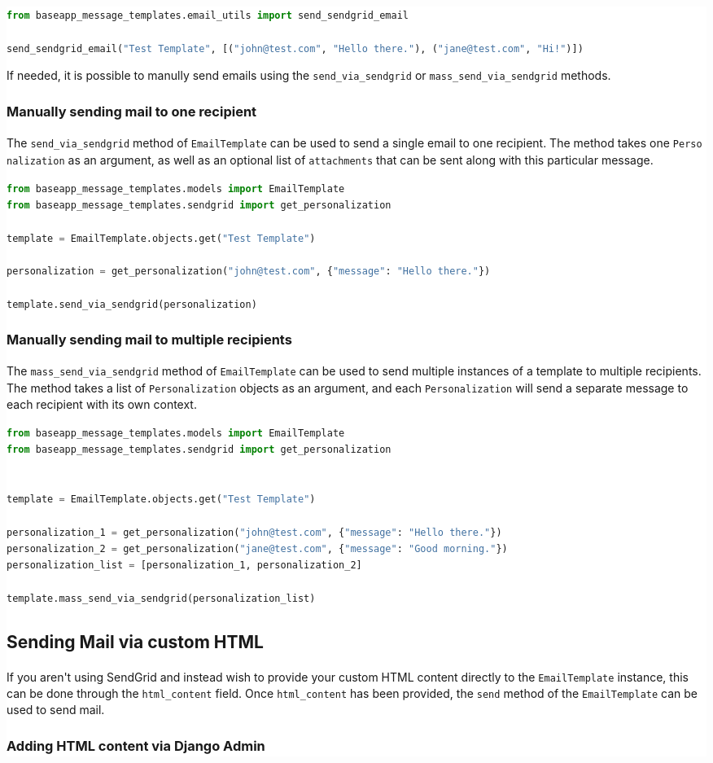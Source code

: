 ```py
from baseapp_message_templates.email_utils import send_sendgrid_email

send_sendgrid_email("Test Template", [("john@test.com", "Hello there."), ("jane@test.com", "Hi!")])
```
If needed, it is possible to manully send emails using the `send_via_sendgrid` or `mass_send_via_sendgrid` methods.


### Manually sending mail to one recipient

The `send_via_sendgrid` method of `EmailTemplate` can be used to send a single email to one recipient. The method takes one `Personalization` as an argument, as well as an optional list of `attachments` that can be sent along with this particular message.

```py
from baseapp_message_templates.models import EmailTemplate
from baseapp_message_templates.sendgrid import get_personalization

template = EmailTemplate.objects.get("Test Template")

personalization = get_personalization("john@test.com", {"message": "Hello there."})

template.send_via_sendgrid(personalization)
```

### Manually sending mail to multiple recipients

The `mass_send_via_sendgrid` method of `EmailTemplate` can be used to send multiple instances of a template to multiple recipients. The method takes a list of `Personalization` objects as an argument, and each `Personalization` will send a separate message to each recipient with its own context.

```py
from baseapp_message_templates.models import EmailTemplate
from baseapp_message_templates.sendgrid import get_personalization


template = EmailTemplate.objects.get("Test Template")

personalization_1 = get_personalization("john@test.com", {"message": "Hello there."})
personalization_2 = get_personalization("jane@test.com", {"message": "Good morning."})
personalization_list = [personalization_1, personalization_2]

template.mass_send_via_sendgrid(personalization_list)
```

## Sending Mail via custom HTML

If you aren't using SendGrid and instead wish to provide your custom HTML content directly to the `EmailTemplate` instance, this can be done through the `html_content` field. Once `html_content` has been provided, the `send` method of the `EmailTemplate` can be used to send mail. 

### Adding HTML content via Django Admin
